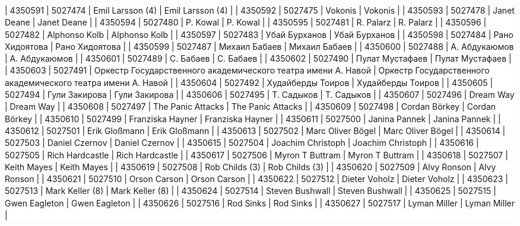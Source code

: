 | 4350591 | 5027474 | Emil Larsson (4) | Emil Larsson (4) |
| 4350592 | 5027475 | Vokonis | Vokonis |
| 4350593 | 5027478 | Janet Deane | Janet Deane |
| 4350594 | 5027480 | P. Kowal | P. Kowal |
| 4350595 | 5027481 | R. Palarz | R. Palarz |
| 4350596 | 5027482 | Alphonso Kolb | Alphonso Kolb |
| 4350597 | 5027483 | Убай Бурханов | Убай Бурханов |
| 4350598 | 5027484 | Рано Хидоятова | Рано Хидоятова |
| 4350599 | 5027487 | Михаил Бабаев | Михаил Бабаев |
| 4350600 | 5027488 | А. Абдукаюмов | А. Абдукаюмов |
| 4350601 | 5027489 | С. Бабаев | С. Бабаев |
| 4350602 | 5027490 | Пулат Мустафаев | Пулат Мустафаев |
| 4350603 | 5027491 | Оркестр Государственного академического театра имени А. Навой | Оркестр Государственного академического театра имени А. Навой |
| 4350604 | 5027492 | Худайберды Тоиров | Худайберды Тоиров |
| 4350605 | 5027494 | Гули Закирова | Гули Закирова |
| 4350606 | 5027495 | Т. Садыков | Т. Садыков |
| 4350607 | 5027496 | Dream Way | Dream Way |
| 4350608 | 5027497 | The Panic Attacks | The Panic Attacks |
| 4350609 | 5027498 | Cordan Börkey | Cordan Börkey |
| 4350610 | 5027499 | Franziska Hayner | Franziska Hayner |
| 4350611 | 5027500 | Janina Pannek | Janina Pannek |
| 4350612 | 5027501 | Erik Gloßmann | Erik Gloßmann |
| 4350613 | 5027502 | Marc Oliver Bögel | Marc Oliver Bögel |
| 4350614 | 5027503 | Daniel Czernov | Daniel Czernov |
| 4350615 | 5027504 | Joachim Christoph | Joachim Christoph |
| 4350616 | 5027505 | Rich Hardcastle | Rich Hardcastle |
| 4350617 | 5027506 | Myron T Buttram | Myron T Buttram |
| 4350618 | 5027507 | Keith Mayes | Keith Mayes |
| 4350619 | 5027508 | Rob Childs (3) | Rob Childs (3) |
| 4350620 | 5027509 | Alvy Ronson | Alvy Ronson |
| 4350621 | 5027510 | Orson Carson | Orson Carson |
| 4350622 | 5027512 | Dieter Voholz | Dieter Voholz |
| 4350623 | 5027513 | Mark Keller (8) | Mark Keller (8) |
| 4350624 | 5027514 | Steven Bushwall | Steven Bushwall |
| 4350625 | 5027515 | Gwen Eagleton | Gwen Eagleton |
| 4350626 | 5027516 | Rod Sinks | Rod Sinks |
| 4350627 | 5027517 | Lyman Miller | Lyman Miller |